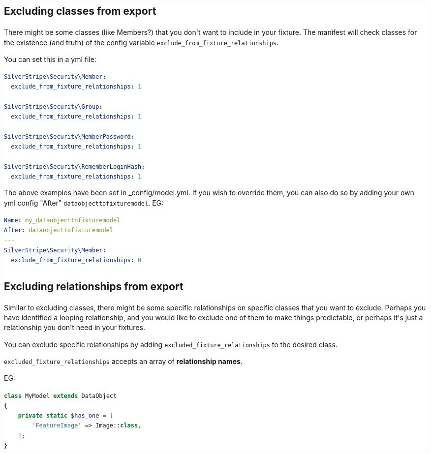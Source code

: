 ## Excluding classes from export

There might be some classes (like Members?) that you don't want to include in your fixture. The manifest will check
classes for the existence (and truth) of the config variable `exclude_from_fixture_relationships`.

You can set this in a yml file:
```yaml
SilverStripe\Security\Member:
  exclude_from_fixture_relationships: 1

SilverStripe\Security\Group:
  exclude_from_fixture_relationships: 1

SilverStripe\Security\MemberPassword:
  exclude_from_fixture_relationships: 1

SilverStripe\Security\RememberLoginHash:
  exclude_from_fixture_relationships: 1
```

The above examples have been set in _config/model.yml. If you wish to override them, you can also do so by adding your
own yml config "After" `dataobjecttofixturemodel`. EG:

```yaml
Name: my_dataobjecttofixturemodel
After: dataobjecttofixturemodel
---
SilverStripe\Security\Member:
  exclude_from_fixture_relationships: 0
```

## Excluding relationships from export

Similar to excluding classes, there might be some specific relationships on specific classes that you want to exclude.
Perhaps you have identified a looping relationship, and you would like to exclude one of them to make things
predictable, or perhaps it's just a relationship you don't need in your fixtures.

You can exclude specific relationships by adding `excluded_fixture_relationships` to the desired class.

`excluded_fixture_relationships` accepts an array of **relationship names**.

EG:
```php
class MyModel extends DataObject
{
    private static $has_one = [
        'FeatureImage' => Image::class,
    ];
}
```
